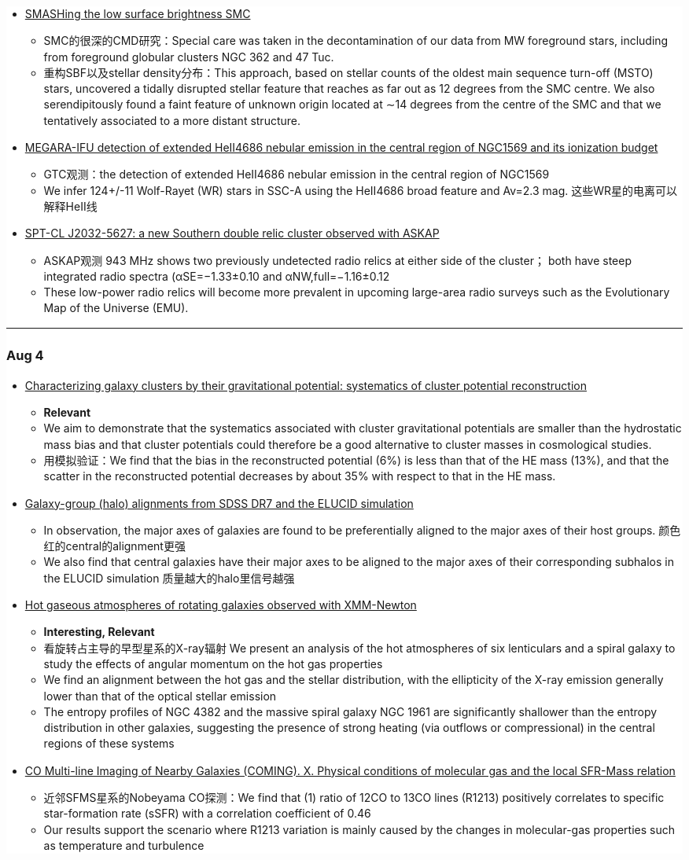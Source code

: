 - [SMASHing the low surface brightness SMC](https://arxiv.org/abs/2008.00012)
    - SMC的很深的CMD研究：Special care was taken in the decontamination of our data from MW foreground stars, including from foreground globular clusters NGC 362 and 47 Tuc.
    - 重构SBF以及stellar density分布：This approach, based on stellar counts of the oldest main sequence turn-off (MSTO) stars, uncovered a tidally disrupted stellar feature that reaches as far out as 12 degrees from the SMC centre. We also serendipitously found a faint feature of unknown origin located at ∼14 degrees from the centre of the SMC and that we tentatively associated to a more distant structure.

- [MEGARA-IFU detection of extended HeII4686 nebular emission in the central region of NGC1569 and its ionization budget](https://arxiv.org/abs/2008.00320)
    - GTC观测：the detection of extended HeII4686 nebular emission in the central region of NGC1569
    - We infer 124+/-11 Wolf-Rayet (WR) stars in SSC-A using the HeII4686 broad feature and Av=2.3 mag. 这些WR星的电离可以解释HeII线

- [SPT-CL J2032-5627: a new Southern double relic cluster observed with ASKAP](https://arxiv.org/abs/2008.00660)
    - ASKAP观测 943 MHz shows two previously undetected radio relics at either side of the cluster； both have steep integrated radio spectra (αSE=−1.33±0.10 and αNW,full=−1.16±0.12
    - These low-power radio relics will become more prevalent in upcoming large-area radio surveys such as the Evolutionary Map of the Universe (EMU).

----

### Aug 4

- [Characterizing galaxy clusters by their gravitational potential: systematics of cluster potential reconstruction](https://arxiv.org/abs/2008.01107)
    - **Relevant**
    - We aim to demonstrate that the systematics associated with cluster gravitational potentials are smaller than the hydrostatic mass bias and that cluster potentials could therefore be a good alternative to cluster masses in cosmological studies.
    - 用模拟验证：We find that the bias in the reconstructed potential (6%) is less than that of the HE mass (13%), and that the scatter in the reconstructed potential decreases by about 35% with respect to that in the HE mass.

- [Galaxy-group (halo) alignments from SDSS DR7 and the ELUCID simulation](https://arxiv.org/abs/2008.01381)
    - In observation, the major axes of galaxies are found to be preferentially aligned to the major axes of their host groups. 颜色红的central的alignment更强
    - We also find that central galaxies have their major axes to be aligned to the major axes of their corresponding subhalos in the ELUCID simulation 质量越大的halo里信号越强

- [Hot gaseous atmospheres of rotating galaxies observed with XMM-Newton](https://arxiv.org/abs/2008.01161)
    - **Interesting, Relevant**
    - 看旋转占主导的早型星系的X-ray辐射 We present an analysis of the hot atmospheres of six lenticulars and a spiral galaxy to study the effects of angular momentum on the hot gas properties
    - We find an alignment between the hot gas and the stellar distribution, with the ellipticity of the X-ray emission generally lower than that of the optical stellar emission
    - The entropy profiles of NGC 4382 and the massive spiral galaxy NGC 1961 are significantly shallower than the entropy distribution in other galaxies, suggesting the presence of strong heating (via outflows or compressional) in the central regions of these systems

- [CO Multi-line Imaging of Nearby Galaxies (COMING). X. Physical conditions of molecular gas and the local SFR-Mass relation](https://arxiv.org/abs/2008.01287)
    - 近邻SFMS星系的Nobeyama CO探测：We find that (1) ratio of 12CO to 13CO lines (R1213) positively correlates to specific star-formation rate (sSFR) with a correlation coefficient of 0.46
    - Our results support the scenario where R1213 variation is mainly caused by the changes in molecular-gas properties such as temperature and turbulence
